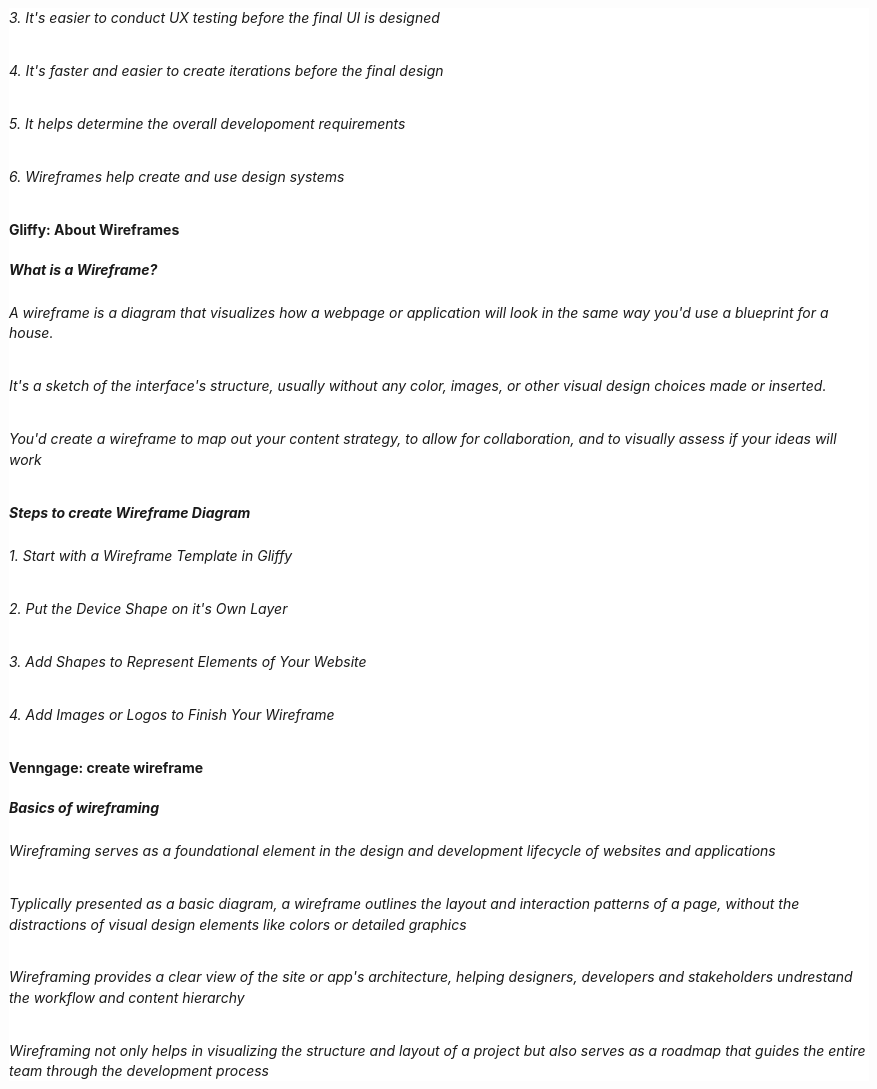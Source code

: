###### 3. It's easier to conduct UX testing before the final UI is designed

###### 4. It's faster and easier to create iterations before the final design

###### 5. It helps determine the overall developoment requirements

###### 6. Wireframes help create and use design systems

#### Gliffy: About Wireframes

##### What is a Wireframe?

###### A wireframe is a diagram that visualizes how a webpage or application will look in the same way you'd use a blueprint for a house.

###### It's a sketch of the interface's structure, usually without any color, images, or other visual design choices made or inserted.

###### You'd create a wireframe to map out your content strategy, to allow for collaboration, and to visually assess if your ideas will work

##### Steps to create Wireframe Diagram

###### 1. Start with a Wireframe Template in Gliffy

###### 2. Put the Device Shape on it's Own Layer

###### 3. Add Shapes to Represent Elements of Your Website

###### 4. Add Images or Logos to Finish Your Wireframe

#### Venngage: create wireframe

##### Basics of wireframing

###### Wireframing serves as a foundational element in the design and development lifecycle of websites and applications

###### Typlically presented as a basic diagram, a wireframe outlines the layout and interaction patterns of a page, without the distractions of visual design elements like colors or detailed graphics

###### Wireframing provides a clear view of the site or app's architecture, helping designers, developers and stakeholders undrestand the workflow and content hierarchy

###### Wireframing not only helps in visualizing the structure and layout of a project but also serves as a roadmap that guides the entire team through the development process

